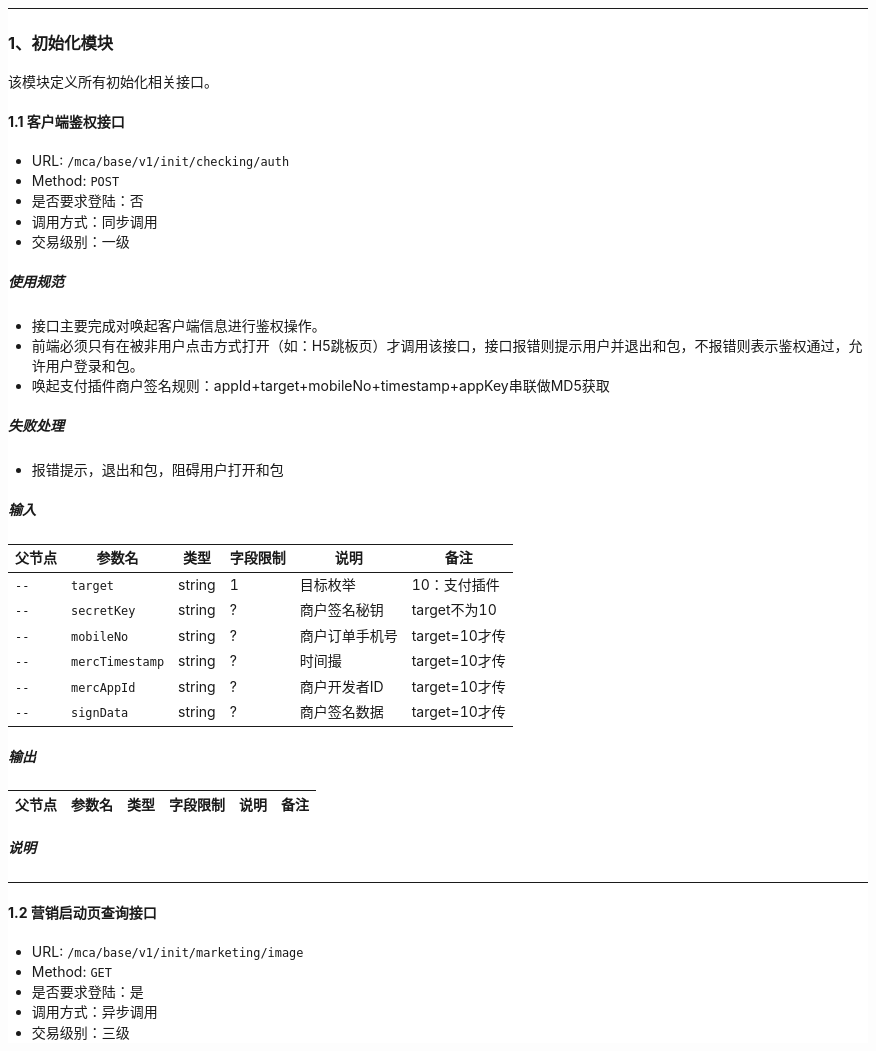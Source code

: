 

---

### 1、初始化模块
该模块定义所有初始化相关接口。


#### 1.1 客户端鉴权接口
* URL: `/mca/base/v1/init/checking/auth`
* Method: `POST`
* 是否要求登陆：否
* 调用方式：同步调用
* 交易级别：一级

##### 使用规范
* 接口主要完成对唤起客户端信息进行鉴权操作。
* 前端必须只有在被非用户点击方式打开（如：H5跳板页）才调用该接口，接口报错则提示用户并退出和包，不报错则表示鉴权通过，允许用户登录和包。
* 唤起支付插件商户签名规则：appId+target+mobileNo+timestamp+appKey串联做MD5获取

##### 失败处理 
* 报错提示，退出和包，阻碍用户打开和包


##### 输入
|父节点|参数名|类型|字段限制|说明|备注|
|------|------|----|--------|----|----|  
|`--`|`target`|string|1|目标枚举|10：支付插件|  
|`--`|`secretKey`|string|?|商户签名秘钥|target不为10|
|`--`|`mobileNo`|string|?|商户订单手机号|target=10才传|
|`--`|`mercTimestamp`|string|?|时间撮|target=10才传|
|`--`|`mercAppId`|string|?|商户开发者ID|target=10才传|
|`--`|`signData`|string|?|商户签名数据|target=10才传|

##### 输出
|父节点|参数名|类型|字段限制|说明|备注|
|------|------|----|--------|----|----|

##### 说明

---


#### 1.2 营销启动页查询接口
* URL: `/mca/base/v1/init/marketing/image`
* Method: `GET`
* 是否要求登陆：是
* 调用方式：异步调用
* 交易级别：三级
